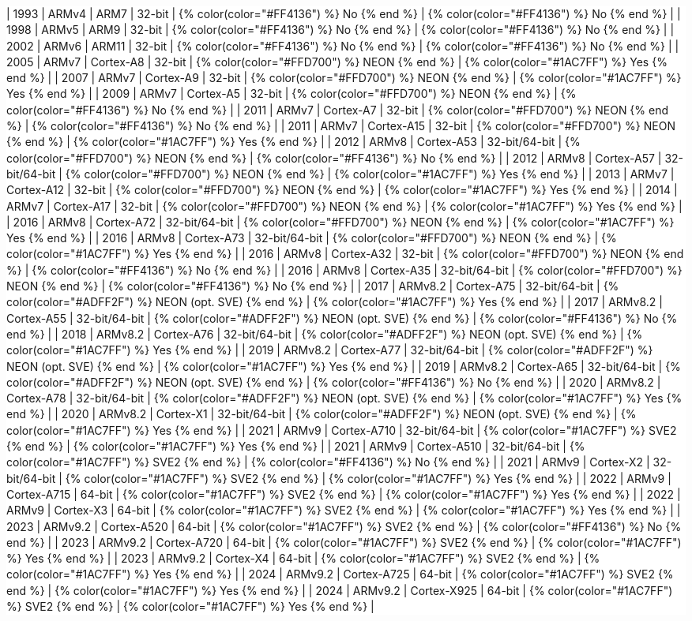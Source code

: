 | 1993        | ARMv4         | ARM7                  | 32-bit           | {% color(color="#FF4136") %} No {% end %}              | {% color(color="#FF4136") %} No {% end %}  |
| 1998        | ARMv5         | ARM9                  | 32-bit           | {% color(color="#FF4136") %} No {% end %}              | {% color(color="#FF4136") %} No {% end %}  |
| 2002        | ARMv6         | ARM11                 | 32-bit           | {% color(color="#FF4136") %} No {% end %}              | {% color(color="#FF4136") %} No {% end %}  |
| 2005        | ARMv7         | Cortex-A8             | 32-bit           | {% color(color="#FFD700") %} NEON {% end %}            | {% color(color="#1AC7FF") %} Yes {% end %} |
| 2007        | ARMv7         | Cortex-A9             | 32-bit           | {% color(color="#FFD700") %} NEON {% end %}            | {% color(color="#1AC7FF") %} Yes {% end %} |
| 2009        | ARMv7         | Cortex-A5             | 32-bit           | {% color(color="#FFD700") %} NEON {% end %}            | {% color(color="#FF4136") %} No {% end %}  |
| 2011        | ARMv7         | Cortex-A7             | 32-bit           | {% color(color="#FFD700") %} NEON {% end %}            | {% color(color="#FF4136") %} No {% end %}  |
| 2011        | ARMv7         | Cortex-A15            | 32-bit           | {% color(color="#FFD700") %} NEON {% end %}            | {% color(color="#1AC7FF") %} Yes {% end %} |
| 2012        | ARMv8         | Cortex-A53            | 32-bit/64-bit    | {% color(color="#FFD700") %} NEON {% end %}            | {% color(color="#FF4136") %} No {% end %}  |
| 2012        | ARMv8         | Cortex-A57            | 32-bit/64-bit    | {% color(color="#FFD700") %} NEON {% end %}            | {% color(color="#1AC7FF") %} Yes {% end %} |
| 2013        | ARMv7         | Cortex-A12            | 32-bit           | {% color(color="#FFD700") %} NEON {% end %}            | {% color(color="#1AC7FF") %} Yes {% end %} |
| 2014        | ARMv7         | Cortex-A17            | 32-bit           | {% color(color="#FFD700") %} NEON {% end %}            | {% color(color="#1AC7FF") %} Yes {% end %} |
| 2016        | ARMv8         | Cortex-A72            | 32-bit/64-bit    | {% color(color="#FFD700") %} NEON {% end %}            | {% color(color="#1AC7FF") %} Yes {% end %} |
| 2016        | ARMv8         | Cortex-A73            | 32-bit/64-bit    | {% color(color="#FFD700") %} NEON {% end %}            | {% color(color="#1AC7FF") %} Yes {% end %} |
| 2016        | ARMv8         | Cortex-A32            | 32-bit           | {% color(color="#FFD700") %} NEON {% end %}            | {% color(color="#FF4136") %} No {% end %}  |
| 2016        | ARMv8         | Cortex-A35            | 32-bit/64-bit    | {% color(color="#FFD700") %} NEON {% end %}            | {% color(color="#FF4136") %} No {% end %}  |
| 2017        | ARMv8.2       | Cortex-A75            | 32-bit/64-bit    | {% color(color="#ADFF2F") %} NEON (opt. SVE) {% end %} | {% color(color="#1AC7FF") %} Yes {% end %} |
| 2017        | ARMv8.2       | Cortex-A55            | 32-bit/64-bit    | {% color(color="#ADFF2F") %} NEON (opt. SVE) {% end %} | {% color(color="#FF4136") %} No {% end %}  |
| 2018        | ARMv8.2       | Cortex-A76            | 32-bit/64-bit    | {% color(color="#ADFF2F") %} NEON (opt. SVE) {% end %} | {% color(color="#1AC7FF") %} Yes {% end %} |
| 2019        | ARMv8.2       | Cortex-A77            | 32-bit/64-bit    | {% color(color="#ADFF2F") %} NEON (opt. SVE) {% end %} | {% color(color="#1AC7FF") %} Yes {% end %} |
| 2019        | ARMv8.2       | Cortex-A65            | 32-bit/64-bit    | {% color(color="#ADFF2F") %} NEON (opt. SVE) {% end %} | {% color(color="#FF4136") %} No {% end %}  |
| 2020        | ARMv8.2       | Cortex-A78            | 32-bit/64-bit    | {% color(color="#ADFF2F") %} NEON (opt. SVE) {% end %} | {% color(color="#1AC7FF") %} Yes {% end %} |
| 2020        | ARMv8.2       | Cortex-X1             | 32-bit/64-bit    | {% color(color="#ADFF2F") %} NEON (opt. SVE) {% end %} | {% color(color="#1AC7FF") %} Yes {% end %} |
| 2021        | ARMv9         | Cortex-A710           | 32-bit/64-bit    | {% color(color="#1AC7FF") %} SVE2 {% end %}            | {% color(color="#1AC7FF") %} Yes {% end %} |
| 2021        | ARMv9         | Cortex-A510           | 32-bit/64-bit    | {% color(color="#1AC7FF") %} SVE2 {% end %}            | {% color(color="#FF4136") %} No {% end %}  |
| 2021        | ARMv9         | Cortex-X2             | 32-bit/64-bit    | {% color(color="#1AC7FF") %} SVE2 {% end %}            | {% color(color="#1AC7FF") %} Yes {% end %} |
| 2022        | ARMv9         | Cortex-A715           | 64-bit           | {% color(color="#1AC7FF") %} SVE2 {% end %}            | {% color(color="#1AC7FF") %} Yes {% end %} |
| 2022        | ARMv9         | Cortex-X3             | 64-bit           | {% color(color="#1AC7FF") %} SVE2 {% end %}            | {% color(color="#1AC7FF") %} Yes {% end %} |
| 2023        | ARMv9.2       | Cortex-A520           | 64-bit           | {% color(color="#1AC7FF") %} SVE2 {% end %}            | {% color(color="#FF4136") %} No {% end %}  |
| 2023        | ARMv9.2       | Cortex-A720           | 64-bit           | {% color(color="#1AC7FF") %} SVE2 {% end %}            | {% color(color="#1AC7FF") %} Yes {% end %} |
| 2023        | ARMv9.2       | Cortex-X4             | 64-bit           | {% color(color="#1AC7FF") %} SVE2 {% end %}            | {% color(color="#1AC7FF") %} Yes {% end %} |
| 2024        | ARMv9.2       | Cortex-A725           | 64-bit           | {% color(color="#1AC7FF") %} SVE2 {% end %}            | {% color(color="#1AC7FF") %} Yes {% end %} |
| 2024        | ARMv9.2       | Cortex-X925           | 64-bit           | {% color(color="#1AC7FF") %} SVE2 {% end %}            | {% color(color="#1AC7FF") %} Yes {% end %} |